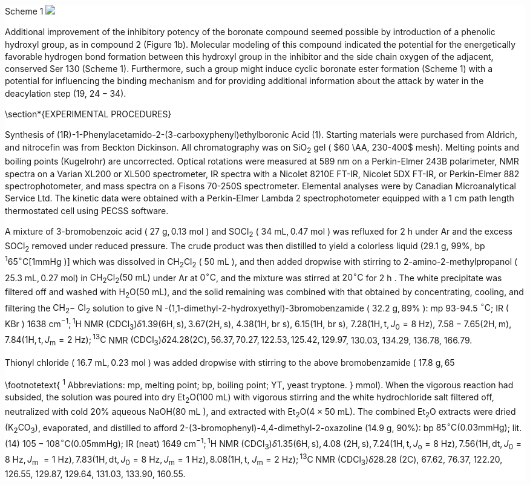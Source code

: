 Scheme 1
![](https://cdn.mathpix.com/cropped/2024_10_07_6244e322ffde86a602d3g-02.jpg?height=324&width=662&top_left_y=201&top_left_x=1184)

Additional improvement of the inhibitory potency of the boronate compound seemed possible by introduction of a phenolic hydroxyl group, as in compound 2 (Figure 1b). Molecular modeling of this compound indicated the potential for the energetically favorable hydrogen bond formation between this hydroxyl group in the inhibitor and the side chain oxygen of the adjacent, conserved Ser 130 (Scheme 1). Furthermore, such a group might induce cyclic boronate ester formation (Scheme 1) with a potential for influencing the binding mechanism and for providing additional information about the attack by water in the deacylation step (19, $24-34)$.

\section*{EXPERIMENTAL PROCEDURES}

Synthesis of (1R)-1-Phenylacetamido-2-(3-carboxyphenyl)ethylboronic Acid (1). Starting materials were purchased from Aldrich, and nitrocefin was from Beckton Dickinson. All chromatography was on $\mathrm{SiO}_{2}$ gel ( $60 \AA, 230-400$ mesh). Melting points and boiling points (Kugelrohr) are uncorrected. Optical rotations were measured at 589 nm on a Perkin-Elmer 243B polarimeter, NMR spectra on a Varian XL200 or XL500 spectrometer, IR spectra with a Nicolet 8210E FT-IR, Nicolet 5DX FT-IR, or Perkin-Elmer 882 spectrophotometer, and mass spectra on a Fisons 70-250S spectrometer. Elemental analyses were by Canadian Microanalytical Service Ltd. The kinetic data were obtained with a Perkin-Elmer Lambda 2 spectrophotometer equipped with a 1 cm path length thermostated cell using PECSS software.

A mixture of 3-bromobenzoic acid ( $27 \mathrm{~g}, 0.13 \mathrm{~mol}$ ) and $\mathrm{SOCl}_{2}$ ( $34 \mathrm{~mL}, 0.47 \mathrm{~mol}$ ) was refluxed for 2 h under Ar and the excess $\mathrm{SOCl}_{2}$ removed under reduced pressure. The crude product was then distilled to yield a colorless liquid $(29.1 \mathrm{~g}$, $99 \%$, bp ${ }^{1} 65^{\circ} \mathrm{C}\left[1 \mathrm{mmHg}\right.$ )] which was dissolved in $\mathrm{CH}_{2} \mathrm{Cl}_{2}$ ( 50 mL ), and then added dropwise with stirring to 2-amino-2-methylpropanol ( $25.3 \mathrm{~mL}, 0.27 \mathrm{~mol})$ in $\mathrm{CH}_{2} \mathrm{Cl}_{2}(50 \mathrm{~mL})$ under Ar at $0^{\circ} \mathrm{C}$, and the mixture was stirred at $20^{\circ} \mathrm{C}$ for 2 h . The white precipitate was filtered off and washed with $\mathrm{H}_{2} \mathrm{O}(50 \mathrm{~mL})$, and the solid remaining was combined with that obtained by concentrating, cooling, and filtering the $\mathrm{CH}_{2}-$ $\mathrm{Cl}_{2}$ solution to give N -(1,1-dimethyl-2-hydroxyethyl)-3bromobenzamide ( $32.2 \mathrm{~g}, 89 \%$ ): mp 93-94.5 ${ }^{\circ} \mathrm{C}$; IR ( KBr ) $1638 \mathrm{~cm}^{-1} ;{ }^{1} \mathrm{H}$ NMR $\left(\mathrm{CDCl}_{3}\right) \delta 1.39(6 \mathrm{H}, \mathrm{s}), 3.67(2 \mathrm{H}, \mathrm{s})$, $4.38\left(1 \mathrm{H}\right.$, br s), $6.15\left(1 \mathrm{H}\right.$, br s), $7.28\left(1 \mathrm{H}, \mathrm{t}, J_{0}=8 \mathrm{~Hz}\right)$, $7.58-7.65(2 \mathrm{H}, \mathrm{m}), 7.84\left(1 \mathrm{H}, \mathrm{t}, J_{\mathrm{m}}=2 \mathrm{~Hz}\right) ;{ }^{13} \mathrm{C}$ NMR $\left(\mathrm{CDCl}_{3}\right) \delta 24.28(2 \mathrm{C}), 56.37,70.27,122.53,125.42,129.97$, 130.03, 134.29, 136.78, 166.79.

Thionyl chloride ( $16.7 \mathrm{~mL}, 0.23 \mathrm{~mol}$ ) was added dropwise with stirring to the above bromobenzamide ( $17.8 \mathrm{~g}, 65$

\footnotetext{
${ }^{1}$ Abbreviations: mp, melting point; bp, boiling point; YT, yeast tryptone.
}
mmol). When the vigorous reaction had subsided, the solution was poured into dry $\mathrm{Et}_{2} \mathrm{O}(100 \mathrm{~mL})$ with vigorous stirring and the white hydrochloride salt filtered off, neutralized with cold $20 \%$ aqueous $\mathrm{NaOH}(80 \mathrm{~mL}$ ), and extracted with $\mathrm{Et}_{2} \mathrm{O}(4 \times 50 \mathrm{~mL})$. The combined $\mathrm{Et}_{2} \mathrm{O}$ extracts were dried $\left(\mathrm{K}_{2} \mathrm{CO}_{3}\right)$, evaporated, and distilled to afford 2-(3-bromophenyl)-4,4-dimethyl-2-oxazoline (14.9 g, 90\%): bp $85{ }^{\circ} \mathrm{C}(0.03 \mathrm{mmHg})$; lit. (14) $105-108{ }^{\circ} \mathrm{C}(0.05 \mathrm{mmHg})$; IR (neat) $1649 \mathrm{~cm}^{-1} ;{ }^{1} \mathrm{H}$ NMR $\left(\mathrm{CDCl}_{3}\right) \delta 1.35(6 \mathrm{H}, \mathrm{s}), 4.08$ $(2 \mathrm{H}, \mathrm{s}), 7.24\left(1 \mathrm{H}, \mathrm{t}, J_{\mathrm{o}}=8 \mathrm{~Hz}\right), 7.56\left(1 \mathrm{H}, \mathrm{dt}, J_{0}=8 \mathrm{~Hz}, J_{\mathrm{m}}\right.$ $=1 \mathrm{~Hz}), 7.83\left(1 \mathrm{H}, \mathrm{dt}, J_{0}=8 \mathrm{~Hz}, J_{\mathrm{m}}=1 \mathrm{~Hz}\right), 8.08(1 \mathrm{H}, \mathrm{t}$, $\left.J_{\mathrm{m}}=2 \mathrm{~Hz}\right) ;{ }^{13} \mathrm{C}$ NMR $\left(\mathrm{CDCl}_{3}\right) \delta 28.28$ (2C), 67.62, 76.37, 122.20, 126.55, 129.87, 129.64, 131.03, 133.90, 160.55.
